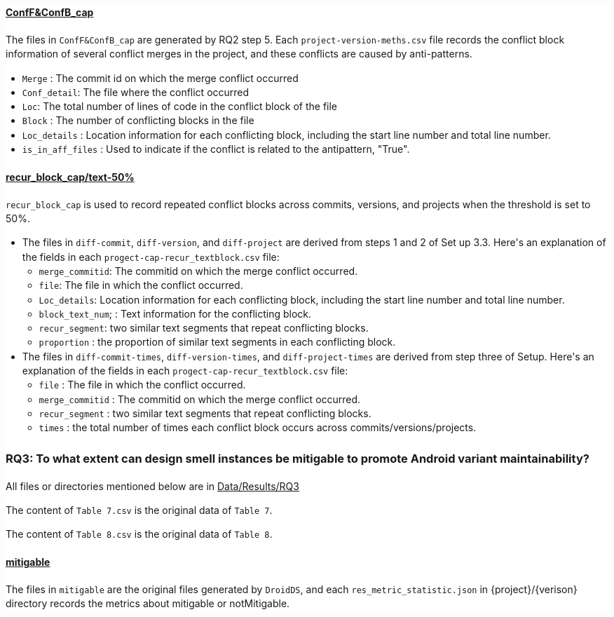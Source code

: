 #### [ConfF&ConfB_cap](Data/Results/RQ2/ConfF&ConfB_cap)

The files in `ConfF&ConfB_cap` are generated by RQ2 step 5. Each `project-version-meths.csv` file records the conflict block information of several conflict merges in the project, and these conflicts are caused by anti-patterns.

- `Merge` : The commit id on which the merge conflict occurred
- `Conf_detail`: The file where the conflict occurred
- `Loc`: The total number of lines of code in the conflict block of the file
- `Block` : The number of conflicting blocks in the file
- `Loc_details` : Location information for each conflicting block, including the start line number and total line number.
- `is_in_aff_files` : Used to indicate if the conflict is related to the antipattern, "True".

#### [recur_block_cap/text-50%](Data/Results/RQ2/recur_block_cap/text-50%)

`recur_block_cap` is used to record repeated conflict blocks across commits, versions, and projects when the threshold is set to 50%.

- The files in `diff-commit`, `diff-version`, and `diff-project` are derived from steps 1 and 2 of Set up 3.3. Here's an explanation of the fields in each `progect-cap-recur_textblock.csv` file:
    - `merge_commitid`: The commitid on which the merge conflict occurred.
    - `file`: The file in which the conflict occurred.
    - `Loc_details`: Location information for each conflicting block, including the start line number and total line number.
    - `block_text_num`; : Text information for the conflicting block.
    - `recur_segment`: two similar text segments that repeat conflicting blocks.
    - `proportion` : the proportion of similar text segments in each conflicting block.
- The files in `diff-commit-times`, `diff-version-times`, and `diff-project-times` are derived from step three of Setup. Here's an explanation of the fields in each `progect-cap-recur_textblock.csv` file:
    - `file` : The file in which the conflict occurred.
    - `merge_commitid` : The commitid on which the merge conflict occurred.
    - `recur_segment` : two similar text segments that repeat conflicting blocks.
    - `times` : the total number of times each conflict block occurs across commits/versions/projects.

### RQ3: To what extent can design smell instances be mitigable to promote Android variant maintainability?

All files or directories mentioned below are in [Data/Results/RQ3](Data/Results/RQ3)

The content of `Table 7.csv` is  the original data of `Table 7`.

The content of `Table 8.csv` is  the original data of `Table 8`.

#### [mitigable](Data/Results/RQ3/mitigable)

The files in `mitigable` are the original files generated by `DroidDS`, and each `res_metric_statistic.json` in {project}/{verison} directory records the metrics about mitigable or notMitigable.

